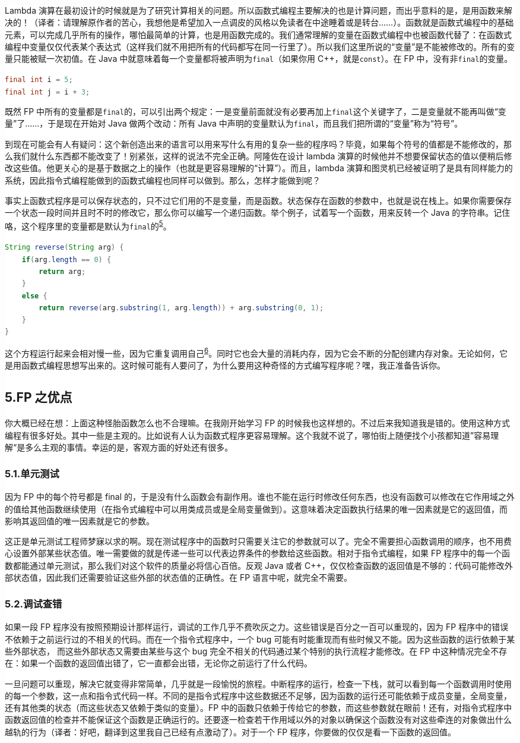 Lambda 演算在最初设计的时候就是为了研究计算相关的问题。所以函数式编程主要解决的也是计算问题，而出乎意料的是，是用函数来解决的！（译者：请理解原作者的苦心，我想他是希望加入一点调皮的风格以免读者在中途睡着或是转台……）。函数就是函数式编程中的基础元素，可以完成几乎所有的操作，哪怕最简单的计算，也是用函数完成的。我们通常理解的变量在函数式编程中也被函数代替了：在函数式编程中变量仅仅代表某个表达式（这样我们就不用把所有的代码都写在同一行里了）。所以我们这里所说的“变量”是不能被修改的。所有的变量只能被赋一次初值。在 Java 中就意味着每一个变量都将被声明为`final`（如果你用 C++，就是`const`）。在 FP 中，没有非`final`的变量。

```java
final int i = 5;
final int j = i + 3;
```

既然 FP 中所有的变量都是`final`的，可以引出两个规定：一是变量前面就没有必要再加上`final`这个关键字了，二是变量就不能再叫做“变量”了……，于是现在开始对 Java 做两个改动：所有 Java 中声明的变量默认为`final`，而且我们把所谓的“变量”称为“符号”。

到现在可能会有人有疑问：这个新创造出来的语言可以用来写什么有用的复杂一些的程序吗？毕竟，如果每个符号的值都是不能修改的，那么我们就什么东西都不能改变了！别紧张，这样的说法不完全正确。阿隆佐在设计 lambda 演算的时候他并不想要保留状态的值以便稍后修改这些值。他更关心的是基于数据之上的操作（也就是更容易理解的“计算”）。而且，lambda 演算和图灵机已经被证明了是具有同样能力的系统，因此指令式编程能做到的函数式编程也同样可以做到。那么，怎样才能做到呢？

事实上函数式程序是可以保存状态的，只不过它们用的不是变量，而是函数。状态保存在函数的参数中，也就是说在栈上。如果你需要保存一个状态一段时间并且时不时的修改它，那么你可以编写一个递归函数。举个例子，试着写一个函数，用来反转一个 Java 的字符串。记住咯，这个程序里的变量都是默认为`final`的<sup name="a5">[5](#f5)</sup>。

```java
String reverse(String arg) {
    if(arg.length == 0) {
        return arg;
    }
    else {
        return reverse(arg.substring(1, arg.length)) + arg.substring(0, 1);
    }
}
```

这个方程运行起来会相对慢一些，因为它重复调用自己<sup name="a6">[6](#f6)</sup>。同时它也会大量的消耗内存，因为它会不断的分配创建内存对象。无论如何，它是用函数式编程思想写出来的。这时候可能有人要问了，为什么要用这种奇怪的方式编写程序呢？嘿，我正准备告诉你。

## 5.FP 之优点

你大概已经在想：上面这种怪胎函数怎么也不合理嘛。在我刚开始学习 FP 的时候我也这样想的。不过后来我知道我是错的。使用这种方式编程有很多好处。其中一些是主观的。比如说有人认为函数式程序更容易理解。这个我就不说了，哪怕街上随便找个小孩都知道”容易理解“是多么主观的事情。幸运的是，客观方面的好处还有很多。

### 5.1.单元测试

因为 FP 中的每个符号都是 final 的，于是没有什么函数会有副作用。谁也不能在运行时修改任何东西，也没有函数可以修改在它作用域之外的值给其他函数继续使用（在指令式编程中可以用类成员或是全局变量做到）。这意味着决定函数执行结果的唯一因素就是它的返回值，而影响其返回值的唯一因素就是它的参数。

这正是单元测试工程师梦寐以求的啊。现在测试程序中的函数时只需要关注它的参数就可以了。完全不需要担心函数调用的顺序，也不用费心设置外部某些状态值。唯一需要做的就是传递一些可以代表边界条件的参数给这些函数。相对于指令式编程，如果 FP 程序中的每一个函数都能通过单元测试，那么我们对这个软件的质量必将信心百倍。反观 Java 或者 C++，仅仅检查函数的返回值是不够的：代码可能修改外部状态值，因此我们还需要验证这些外部的状态值的正确性。在 FP 语言中呢，就完全不需要。

### 5.2.调试查错

如果一段 FP 程序没有按照预期设计那样运行，调试的工作几乎不费吹灰之力。这些错误是百分之一百可以重现的，因为 FP 程序中的错误不依赖于之前运行过的不相关的代码。而在一个指令式程序中，一个 bug 可能有时能重现而有些时候又不能。因为这些函数的运行依赖于某些外部状态， 而这些外部状态又需要由某些与这个 bug 完全不相关的代码通过某个特别的执行流程才能修改。在 FP 中这种情况完全不存在：如果一个函数的返回值出错了，它一直都会出错，无论你之前运行了什么代码。

一旦问题可以重现，解决它就变得非常简单，几乎就是一段愉悦的旅程。中断程序的运行，检查一下栈，就可以看到每一个函数调用时使用的每一个参数，这一点和指令式代码一样。不同的是指令式程序中这些数据还不足够，因为函数的运行还可能依赖于成员变量，全局变量，还有其他类的状态（而这些状态又依赖于类似的变量）。FP 中的函数只依赖于传给它的参数，而这些参数就在眼前！还有，对指令式程序中函数返回值的检查并不能保证这个函数是正确运行的。还要逐一检查若干作用域以外的对象以确保这个函数没有对这些牵连的对象做出什么越轨的行为（译者：好吧，翻译到这里我自己已经有点激动了）。对于一个 FP 程序，你要做的仅仅是看一下函数的返回值。
